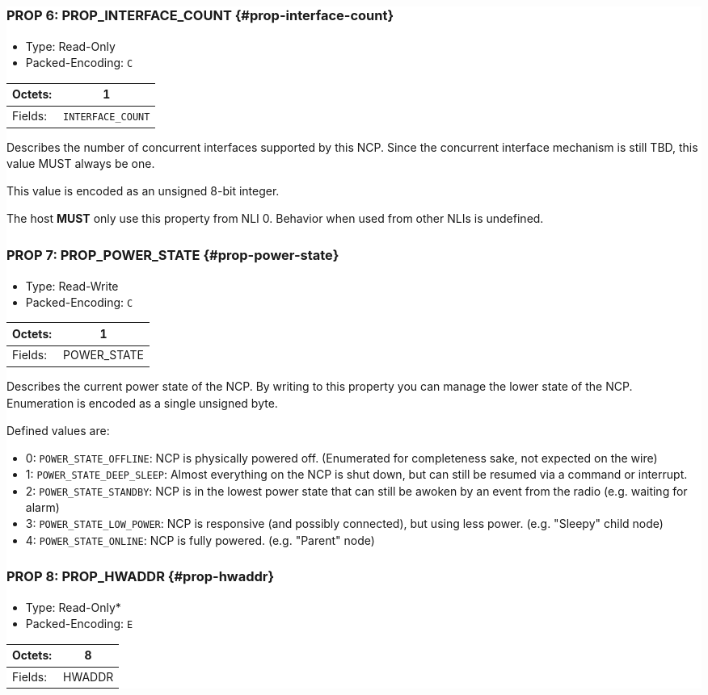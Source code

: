 
### PROP 6: PROP_INTERFACE_COUNT {#prop-interface-count}

* Type: Read-Only
* Packed-Encoding: `C`

Octets: |       1
--------|-----------------
Fields: | `INTERFACE_COUNT`

Describes the number of concurrent interfaces supported by this NCP.
Since the concurrent interface mechanism is still TBD, this value MUST
always be one.

This value is encoded as an unsigned 8-bit integer.

The host **MUST** only use this property from NLI 0. Behavior when used
from other NLIs is undefined.

### PROP 7: PROP_POWER_STATE {#prop-power-state}

* Type: Read-Write
* Packed-Encoding: `C`

Octets: |        1
--------|------------------
Fields: | POWER_STATE

Describes the current power state of the NCP. By writing to this
property you can manage the lower state of the NCP. Enumeration is
encoded as a single unsigned byte.

Defined values are:

 *  0: `POWER_STATE_OFFLINE`: NCP is physically powered off.
    (Enumerated for completeness sake, not expected on the wire)
 *  1: `POWER_STATE_DEEP_SLEEP`: Almost everything on the NCP is shut
    down, but can still be resumed via a command or interrupt.
 *  2: `POWER_STATE_STANDBY`: NCP is in the lowest power state that
    can still be awoken by an event from the radio (e.g. waiting for
    alarm)
 *  3: `POWER_STATE_LOW_POWER`: NCP is responsive (and possibly
    connected), but using less power. (e.g. "Sleepy" child node)
 *  4: `POWER_STATE_ONLINE`: NCP is fully powered. (e.g. "Parent"
    node)



### PROP 8: PROP_HWADDR {#prop-hwaddr}

* Type: Read-Only\*
* Packed-Encoding: `E`

Octets: |    8
--------|------------
Fields: | HWADDR
